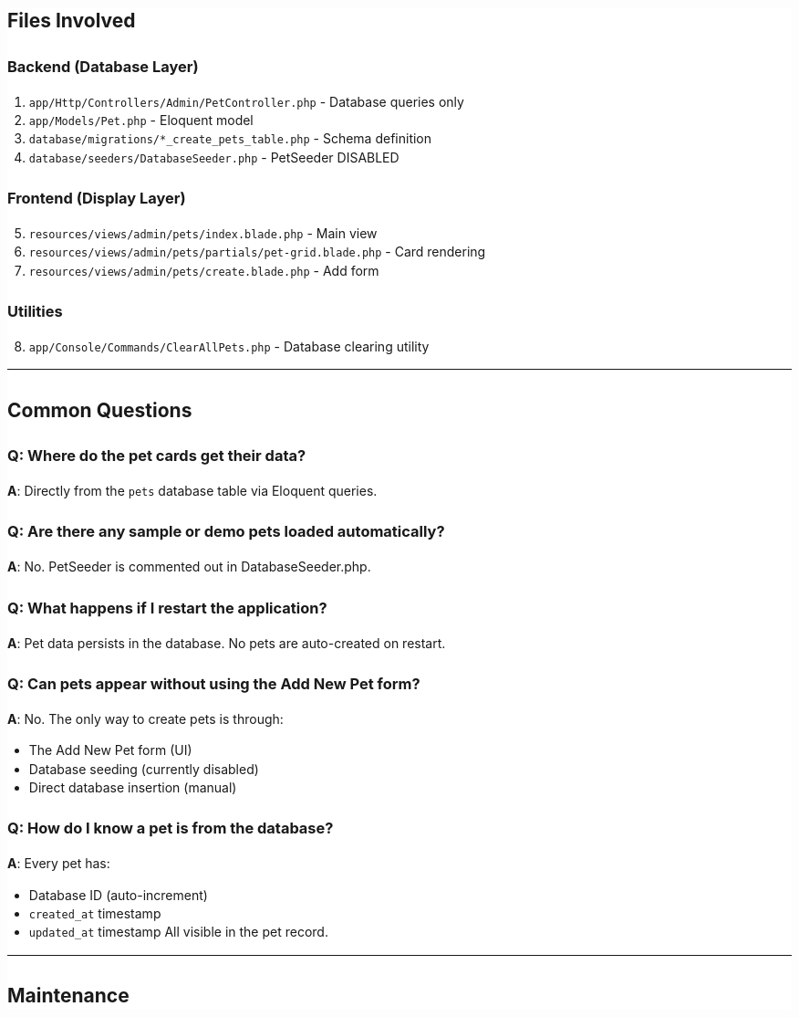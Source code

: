 
## Files Involved

### Backend (Database Layer)
1. `app/Http/Controllers/Admin/PetController.php` - Database queries only
2. `app/Models/Pet.php` - Eloquent model
3. `database/migrations/*_create_pets_table.php` - Schema definition
4. `database/seeders/DatabaseSeeder.php` - PetSeeder DISABLED

### Frontend (Display Layer)
5. `resources/views/admin/pets/index.blade.php` - Main view
6. `resources/views/admin/pets/partials/pet-grid.blade.php` - Card rendering
7. `resources/views/admin/pets/create.blade.php` - Add form

### Utilities
8. `app/Console/Commands/ClearAllPets.php` - Database clearing utility

---

## Common Questions

### Q: Where do the pet cards get their data?
**A**: Directly from the `pets` database table via Eloquent queries.

### Q: Are there any sample or demo pets loaded automatically?
**A**: No. PetSeeder is commented out in DatabaseSeeder.php.

### Q: What happens if I restart the application?
**A**: Pet data persists in the database. No pets are auto-created on restart.

### Q: Can pets appear without using the Add New Pet form?
**A**: No. The only way to create pets is through:
- The Add New Pet form (UI)
- Database seeding (currently disabled)
- Direct database insertion (manual)

### Q: How do I know a pet is from the database?
**A**: Every pet has:
- Database ID (auto-increment)
- `created_at` timestamp
- `updated_at` timestamp
All visible in the pet record.

---

## Maintenance
